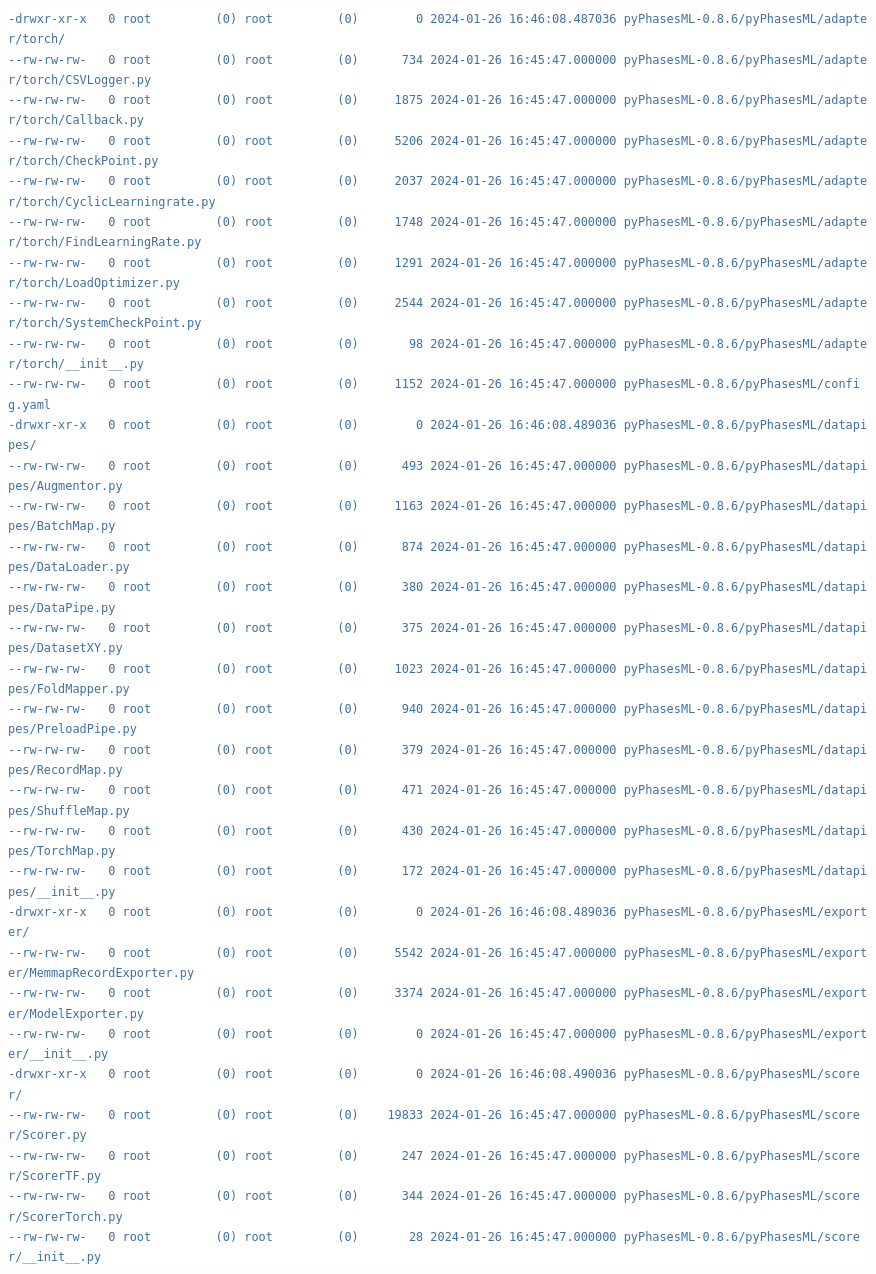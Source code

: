 ```diff
-drwxr-xr-x   0 root         (0) root         (0)        0 2024-01-26 16:46:08.487036 pyPhasesML-0.8.6/pyPhasesML/adapter/torch/
--rw-rw-rw-   0 root         (0) root         (0)      734 2024-01-26 16:45:47.000000 pyPhasesML-0.8.6/pyPhasesML/adapter/torch/CSVLogger.py
--rw-rw-rw-   0 root         (0) root         (0)     1875 2024-01-26 16:45:47.000000 pyPhasesML-0.8.6/pyPhasesML/adapter/torch/Callback.py
--rw-rw-rw-   0 root         (0) root         (0)     5206 2024-01-26 16:45:47.000000 pyPhasesML-0.8.6/pyPhasesML/adapter/torch/CheckPoint.py
--rw-rw-rw-   0 root         (0) root         (0)     2037 2024-01-26 16:45:47.000000 pyPhasesML-0.8.6/pyPhasesML/adapter/torch/CyclicLearningrate.py
--rw-rw-rw-   0 root         (0) root         (0)     1748 2024-01-26 16:45:47.000000 pyPhasesML-0.8.6/pyPhasesML/adapter/torch/FindLearningRate.py
--rw-rw-rw-   0 root         (0) root         (0)     1291 2024-01-26 16:45:47.000000 pyPhasesML-0.8.6/pyPhasesML/adapter/torch/LoadOptimizer.py
--rw-rw-rw-   0 root         (0) root         (0)     2544 2024-01-26 16:45:47.000000 pyPhasesML-0.8.6/pyPhasesML/adapter/torch/SystemCheckPoint.py
--rw-rw-rw-   0 root         (0) root         (0)       98 2024-01-26 16:45:47.000000 pyPhasesML-0.8.6/pyPhasesML/adapter/torch/__init__.py
--rw-rw-rw-   0 root         (0) root         (0)     1152 2024-01-26 16:45:47.000000 pyPhasesML-0.8.6/pyPhasesML/config.yaml
-drwxr-xr-x   0 root         (0) root         (0)        0 2024-01-26 16:46:08.489036 pyPhasesML-0.8.6/pyPhasesML/datapipes/
--rw-rw-rw-   0 root         (0) root         (0)      493 2024-01-26 16:45:47.000000 pyPhasesML-0.8.6/pyPhasesML/datapipes/Augmentor.py
--rw-rw-rw-   0 root         (0) root         (0)     1163 2024-01-26 16:45:47.000000 pyPhasesML-0.8.6/pyPhasesML/datapipes/BatchMap.py
--rw-rw-rw-   0 root         (0) root         (0)      874 2024-01-26 16:45:47.000000 pyPhasesML-0.8.6/pyPhasesML/datapipes/DataLoader.py
--rw-rw-rw-   0 root         (0) root         (0)      380 2024-01-26 16:45:47.000000 pyPhasesML-0.8.6/pyPhasesML/datapipes/DataPipe.py
--rw-rw-rw-   0 root         (0) root         (0)      375 2024-01-26 16:45:47.000000 pyPhasesML-0.8.6/pyPhasesML/datapipes/DatasetXY.py
--rw-rw-rw-   0 root         (0) root         (0)     1023 2024-01-26 16:45:47.000000 pyPhasesML-0.8.6/pyPhasesML/datapipes/FoldMapper.py
--rw-rw-rw-   0 root         (0) root         (0)      940 2024-01-26 16:45:47.000000 pyPhasesML-0.8.6/pyPhasesML/datapipes/PreloadPipe.py
--rw-rw-rw-   0 root         (0) root         (0)      379 2024-01-26 16:45:47.000000 pyPhasesML-0.8.6/pyPhasesML/datapipes/RecordMap.py
--rw-rw-rw-   0 root         (0) root         (0)      471 2024-01-26 16:45:47.000000 pyPhasesML-0.8.6/pyPhasesML/datapipes/ShuffleMap.py
--rw-rw-rw-   0 root         (0) root         (0)      430 2024-01-26 16:45:47.000000 pyPhasesML-0.8.6/pyPhasesML/datapipes/TorchMap.py
--rw-rw-rw-   0 root         (0) root         (0)      172 2024-01-26 16:45:47.000000 pyPhasesML-0.8.6/pyPhasesML/datapipes/__init__.py
-drwxr-xr-x   0 root         (0) root         (0)        0 2024-01-26 16:46:08.489036 pyPhasesML-0.8.6/pyPhasesML/exporter/
--rw-rw-rw-   0 root         (0) root         (0)     5542 2024-01-26 16:45:47.000000 pyPhasesML-0.8.6/pyPhasesML/exporter/MemmapRecordExporter.py
--rw-rw-rw-   0 root         (0) root         (0)     3374 2024-01-26 16:45:47.000000 pyPhasesML-0.8.6/pyPhasesML/exporter/ModelExporter.py
--rw-rw-rw-   0 root         (0) root         (0)        0 2024-01-26 16:45:47.000000 pyPhasesML-0.8.6/pyPhasesML/exporter/__init__.py
-drwxr-xr-x   0 root         (0) root         (0)        0 2024-01-26 16:46:08.490036 pyPhasesML-0.8.6/pyPhasesML/scorer/
--rw-rw-rw-   0 root         (0) root         (0)    19833 2024-01-26 16:45:47.000000 pyPhasesML-0.8.6/pyPhasesML/scorer/Scorer.py
--rw-rw-rw-   0 root         (0) root         (0)      247 2024-01-26 16:45:47.000000 pyPhasesML-0.8.6/pyPhasesML/scorer/ScorerTF.py
--rw-rw-rw-   0 root         (0) root         (0)      344 2024-01-26 16:45:47.000000 pyPhasesML-0.8.6/pyPhasesML/scorer/ScorerTorch.py
--rw-rw-rw-   0 root         (0) root         (0)       28 2024-01-26 16:45:47.000000 pyPhasesML-0.8.6/pyPhasesML/scorer/__init__.py
```